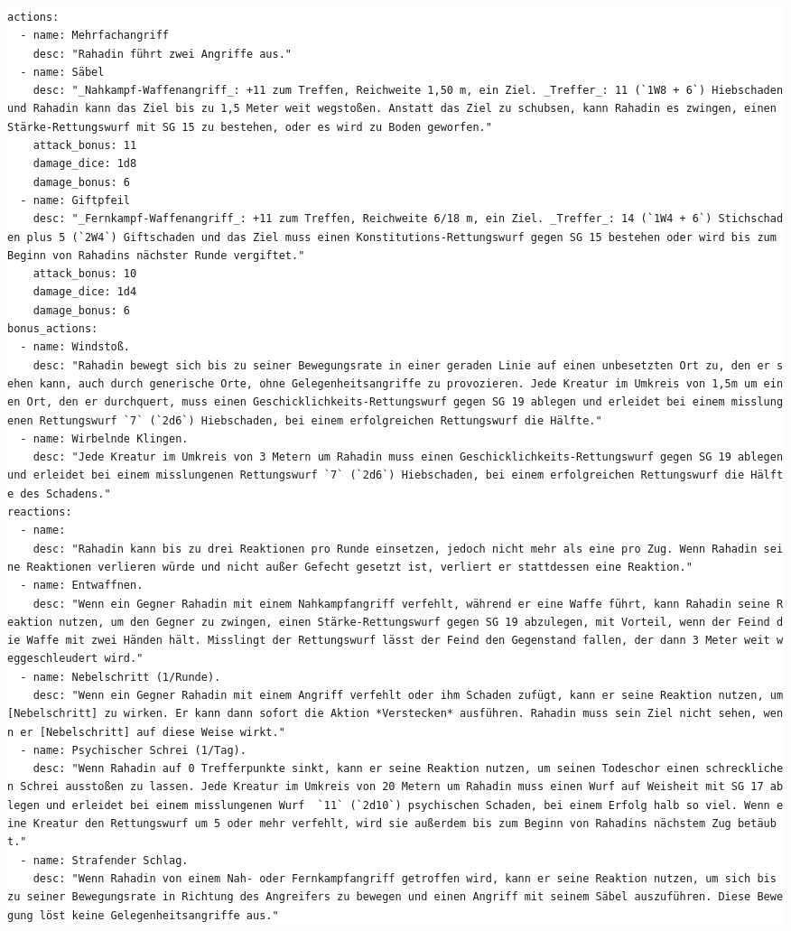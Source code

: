 ```statblock
actions:
  - name: Mehrfachangriff
    desc: "Rahadin führt zwei Angriffe aus."
  - name: Säbel
    desc: "_Nahkampf-Waffenangriff_: +11 zum Treffen, Reichweite 1,50 m, ein Ziel. _Treffer_: 11 (`1W8 + 6`) Hiebschaden und Rahadin kann das Ziel bis zu 1,5 Meter weit wegstoßen. Anstatt das Ziel zu schubsen, kann Rahadin es zwingen, einen Stärke-Rettungswurf mit SG 15 zu bestehen, oder es wird zu Boden geworfen."
    attack_bonus: 11
    damage_dice: 1d8
    damage_bonus: 6
  - name: Giftpfeil
    desc: "_Fernkampf-Waffenangriff_: +11 zum Treffen, Reichweite 6/18 m, ein Ziel. _Treffer_: 14 (`1W4 + 6`) Stichschaden plus 5 (`2W4`) Giftschaden und das Ziel muss einen Konstitutions-Rettungswurf gegen SG 15 bestehen oder wird bis zum Beginn von Rahadins nächster Runde vergiftet."
    attack_bonus: 10
    damage_dice: 1d4
    damage_bonus: 6
bonus_actions:
  - name: Windstoß.
    desc: "Rahadin bewegt sich bis zu seiner Bewegungsrate in einer geraden Linie auf einen unbesetzten Ort zu, den er sehen kann, auch durch generische Orte, ohne Gelegenheitsangriffe zu provozieren. Jede Kreatur im Umkreis von 1,5m um einen Ort, den er durchquert, muss einen Geschicklichkeits-Rettungswurf gegen SG 19 ablegen und erleidet bei einem misslungenen Rettungswurf `7` (`2d6`) Hiebschaden, bei einem erfolgreichen Rettungswurf die Hälfte."
  - name: Wirbelnde Klingen.
    desc: "Jede Kreatur im Umkreis von 3 Metern um Rahadin muss einen Geschicklichkeits-Rettungswurf gegen SG 19 ablegen und erleidet bei einem misslungenen Rettungswurf `7` (`2d6`) Hiebschaden, bei einem erfolgreichen Rettungswurf die Hälfte des Schadens."
reactions:
  - name: 
    desc: "Rahadin kann bis zu drei Reaktionen pro Runde einsetzen, jedoch nicht mehr als eine pro Zug. Wenn Rahadin seine Reaktionen verlieren würde und nicht außer Gefecht gesetzt ist, verliert er stattdessen eine Reaktion."
  - name: Entwaffnen.
    desc: "Wenn ein Gegner Rahadin mit einem Nahkampfangriff verfehlt, während er eine Waffe führt, kann Rahadin seine Reaktion nutzen, um den Gegner zu zwingen, einen Stärke-Rettungswurf gegen SG 19 abzulegen, mit Vorteil, wenn der Feind die Waffe mit zwei Händen hält. Misslingt der Rettungswurf lässt der Feind den Gegenstand fallen, der dann 3 Meter weit weggeschleudert wird."
  - name: Nebelschritt (1/Runde).
    desc: "Wenn ein Gegner Rahadin mit einem Angriff verfehlt oder ihm Schaden zufügt, kann er seine Reaktion nutzen, um [Nebelschritt] zu wirken. Er kann dann sofort die Aktion *Verstecken* ausführen. Rahadin muss sein Ziel nicht sehen, wenn er [Nebelschritt] auf diese Weise wirkt."
  - name: Psychischer Schrei (1/Tag).
    desc: "Wenn Rahadin auf 0 Trefferpunkte sinkt, kann er seine Reaktion nutzen, um seinen Todeschor einen schrecklichen Schrei ausstoßen zu lassen. Jede Kreatur im Umkreis von 20 Metern um Rahadin muss einen Wurf auf Weisheit mit SG 17 ablegen und erleidet bei einem misslungenen Wurf  `11` (`2d10`) psychischen Schaden, bei einem Erfolg halb so viel. Wenn eine Kreatur den Rettungswurf um 5 oder mehr verfehlt, wird sie außerdem bis zum Beginn von Rahadins nächstem Zug betäubt."
  - name: Strafender Schlag.
    desc: "Wenn Rahadin von einem Nah- oder Fernkampfangriff getroffen wird, kann er seine Reaktion nutzen, um sich bis zu seiner Bewegungsrate in Richtung des Angreifers zu bewegen und einen Angriff mit seinem Säbel auszuführen. Diese Bewegung löst keine Gelegenheitsangriffe aus."
```
